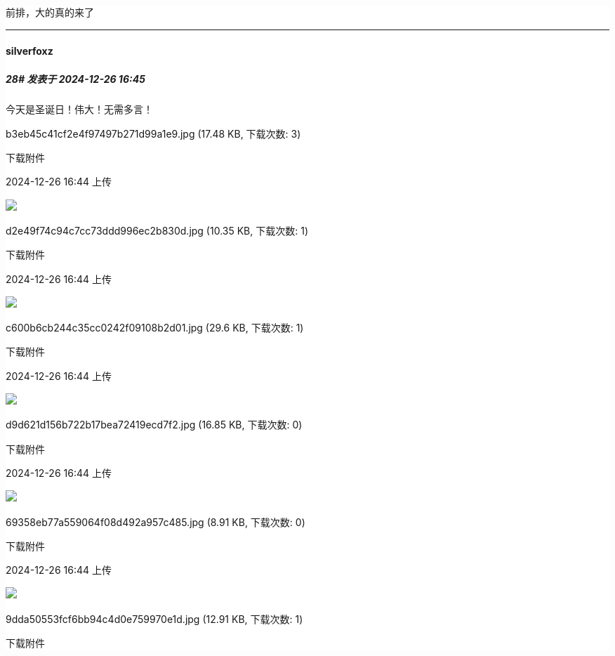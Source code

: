 前排，大的真的来了

*****

####  silverfoxz  
##### 28#       发表于 2024-12-26 16:45

今天是圣诞日！伟大！无需多言！

b3eb45c41cf2e4f97497b271d99a1e9.jpg
(17.48 KB, 下载次数: 3)

下载附件

2024-12-26 16:44 上传

<img src="https://img.saraba1st.com/forum/202412/26/164411put624iatez5ea1f.jpg" referrerpolicy="no-referrer">

d2e49f74c94c7cc73ddd996ec2b830d.jpg
(10.35 KB, 下载次数: 1)

下载附件

2024-12-26 16:44 上传

<img src="https://img.saraba1st.com/forum/202412/26/164431clti6ly0bt6yt055.jpg" referrerpolicy="no-referrer">

c600b6cb244c35cc0242f09108b2d01.jpg
(29.6 KB, 下载次数: 1)

下载附件

2024-12-26 16:44 上传

<img src="https://img.saraba1st.com/forum/202412/26/164439nwddzwkk3h4w9rfq.jpg" referrerpolicy="no-referrer">

d9d621d156b722b17bea72419ecd7f2.jpg
(16.85 KB, 下载次数: 0)

下载附件

2024-12-26 16:44 上传

<img src="https://img.saraba1st.com/forum/202412/26/164445ta2cu4uneun0nbob.jpg" referrerpolicy="no-referrer">

69358eb77a559064f08d492a957c485.jpg
(8.91 KB, 下载次数: 0)

下载附件

2024-12-26 16:44 上传

<img src="https://img.saraba1st.com/forum/202412/26/164450guoy7ca7jzwq8moo.jpg" referrerpolicy="no-referrer">

9dda50553fcf6bb94c4d0e759970e1d.jpg
(12.91 KB, 下载次数: 1)

下载附件
